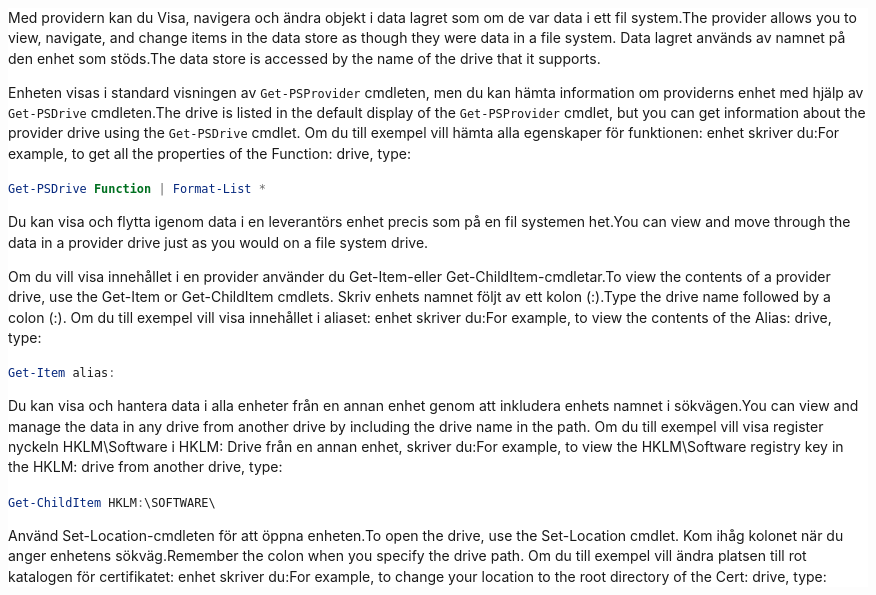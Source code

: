 <span data-ttu-id="87fd6-217">Med providern kan du Visa, navigera och ändra objekt i data lagret som om de var data i ett fil system.</span><span class="sxs-lookup"><span data-stu-id="87fd6-217">The provider allows you to view, navigate, and change items in the data store as though they were data in a file system.</span></span> <span data-ttu-id="87fd6-218">Data lagret används av namnet på den enhet som stöds.</span><span class="sxs-lookup"><span data-stu-id="87fd6-218">The data store is accessed by the name of the drive that it supports.</span></span>

<span data-ttu-id="87fd6-219">Enheten visas i standard visningen av `Get-PSProvider` cmdleten, men du kan hämta information om providerns enhet med hjälp av `Get-PSDrive` cmdleten.</span><span class="sxs-lookup"><span data-stu-id="87fd6-219">The drive is listed in the default display of the `Get-PSProvider` cmdlet, but you can get information about the provider drive using the `Get-PSDrive` cmdlet.</span></span> <span data-ttu-id="87fd6-220">Om du till exempel vill hämta alla egenskaper för funktionen: enhet skriver du:</span><span class="sxs-lookup"><span data-stu-id="87fd6-220">For example, to get all the properties of the Function: drive, type:</span></span>

```powershell
Get-PSDrive Function | Format-List *
```

<span data-ttu-id="87fd6-221">Du kan visa och flytta igenom data i en leverantörs enhet precis som på en fil systemen het.</span><span class="sxs-lookup"><span data-stu-id="87fd6-221">You can view and move through the data in a provider drive just as you would on a file system drive.</span></span>

<span data-ttu-id="87fd6-222">Om du vill visa innehållet i en provider använder du Get-Item-eller Get-ChildItem-cmdletar.</span><span class="sxs-lookup"><span data-stu-id="87fd6-222">To view the contents of a provider drive, use the Get-Item or Get-ChildItem cmdlets.</span></span> <span data-ttu-id="87fd6-223">Skriv enhets namnet följt av ett kolon (:).</span><span class="sxs-lookup"><span data-stu-id="87fd6-223">Type the drive name followed by a colon (:).</span></span> <span data-ttu-id="87fd6-224">Om du till exempel vill visa innehållet i aliaset: enhet skriver du:</span><span class="sxs-lookup"><span data-stu-id="87fd6-224">For example, to view the contents of the Alias: drive, type:</span></span>

```powershell
Get-Item alias:
```

<span data-ttu-id="87fd6-225">Du kan visa och hantera data i alla enheter från en annan enhet genom att inkludera enhets namnet i sökvägen.</span><span class="sxs-lookup"><span data-stu-id="87fd6-225">You can view and manage the data in any drive from another drive by including the drive name in the path.</span></span> <span data-ttu-id="87fd6-226">Om du till exempel vill visa register nyckeln HKLM\Software i HKLM: Drive från en annan enhet, skriver du:</span><span class="sxs-lookup"><span data-stu-id="87fd6-226">For example, to view the HKLM\Software registry key in the HKLM: drive from another drive, type:</span></span>

```powershell
Get-ChildItem HKLM:\SOFTWARE\
```

<span data-ttu-id="87fd6-227">Använd Set-Location-cmdleten för att öppna enheten.</span><span class="sxs-lookup"><span data-stu-id="87fd6-227">To open the drive, use the Set-Location cmdlet.</span></span> <span data-ttu-id="87fd6-228">Kom ihåg kolonet när du anger enhetens sökväg.</span><span class="sxs-lookup"><span data-stu-id="87fd6-228">Remember the colon when you specify the drive path.</span></span> <span data-ttu-id="87fd6-229">Om du till exempel vill ändra platsen till rot katalogen för certifikatet: enhet skriver du:</span><span class="sxs-lookup"><span data-stu-id="87fd6-229">For example, to change your location to the root directory of the Cert: drive, type:</span></span>
